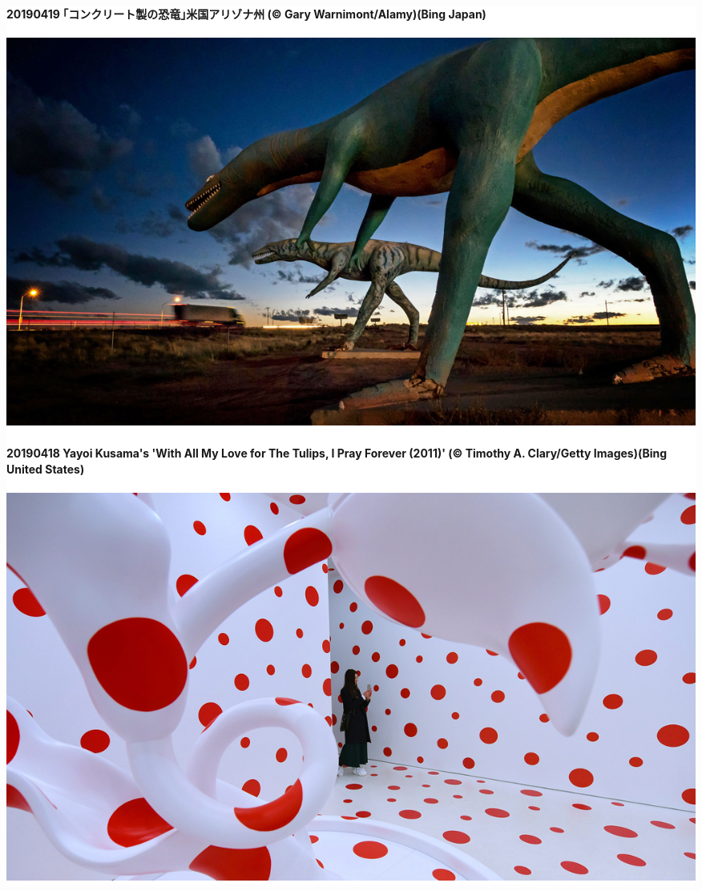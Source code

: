 #### 20190419 ｢コンクリート製の恐竜｣米国アリゾナ州 (© Gary Warnimont/Alamy)(Bing Japan)

![](20190419_ConcreteDinosaurs_1920x1080.jpg)

#### 20190418 Yayoi Kusama's 'With All My Love for The Tulips, I Pray Forever (2011)' (© Timothy A. Clary/Getty Images)(Bing United States)

![](20190418_YayoiTulips_1920x1080.jpg)
